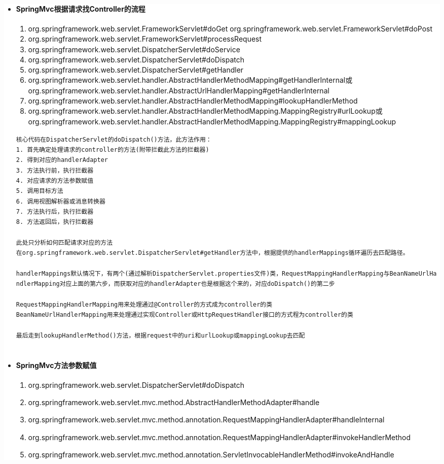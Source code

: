 

- #### SpringMvc根据请求找Controller的流程

  1. org.springframework.web.servlet.FrameworkServlet#doGet org.springframework.web.servlet.FrameworkServlet#doPost
  2. org.springframework.web.servlet.FrameworkServlet#processRequest
  3. org.springframework.web.servlet.DispatcherServlet#doService
  4. org.springframework.web.servlet.DispatcherServlet#doDispatch
  5. org.springframework.web.servlet.DispatcherServlet#getHandler
  6. org.springframework.web.servlet.handler.AbstractHandlerMethodMapping#getHandlerInternal或org.springframework.web.servlet.handler.AbstractUrlHandlerMapping#getHandlerInternal
  7. org.springframework.web.servlet.handler.AbstractHandlerMethodMapping#lookupHandlerMethod
  8. org.springframework.web.servlet.handler.AbstractHandlerMethodMapping.MappingRegistry#urlLookup或org.springframework.web.servlet.handler.AbstractHandlerMethodMapping.MappingRegistry#mappingLookup



  ```
  核心代码在DispatcherServlet的doDispatch()方法，此方法作用：
  1. 首先确定处理请求的controller的方法(附带拦截此方法的拦截器)
  2. 得到对应的handlerAdapter
  3. 方法执行前，执行拦截器
  4. 对应请求的方法参数赋值
  5. 调用目标方法
  6. 调用视图解析器或消息转换器
  7. 方法执行后，执行拦截器
  8. 方法返回后，执行拦截器
  
  此处只分析如何匹配请求对应的方法
  在org.springframework.web.servlet.DispatcherServlet#getHandler方法中，根据提供的handlerMappings循环遍历去匹配路径。
  
  handlerMappings默认情况下，有两个(通过解析DispatcherServlet.properties文件)类，RequestMappingHandlerMapping与BeanNameUrlHandlerMapping对应上面的第六步，而获取对应的handlerAdapter也是根据这个来的，对应doDispatch()的第二步
  
  RequestMappingHandlerMapping用来处理通过@Controller的方式成为controller的类
  BeanNameUrlHandlerMapping用来处理通过实现Controller或HttpRequestHandler接口的方式程为controller的类
  
  最后走到lookupHandlerMethod()方法，根据request中的uri和urlLookup或mappingLookup去匹配
  
  
  ```

- #### SpringMvc方法参数赋值

  1. org.springframework.web.servlet.DispatcherServlet#doDispatch

  2. org.springframework.web.servlet.mvc.method.AbstractHandlerMethodAdapter#handle

  3. org.springframework.web.servlet.mvc.method.annotation.RequestMappingHandlerAdapter#handleInternal

  4. org.springframework.web.servlet.mvc.method.annotation.RequestMappingHandlerAdapter#invokeHandlerMethod

  5. org.springframework.web.servlet.mvc.method.annotation.ServletInvocableHandlerMethod#invokeAndHandle
